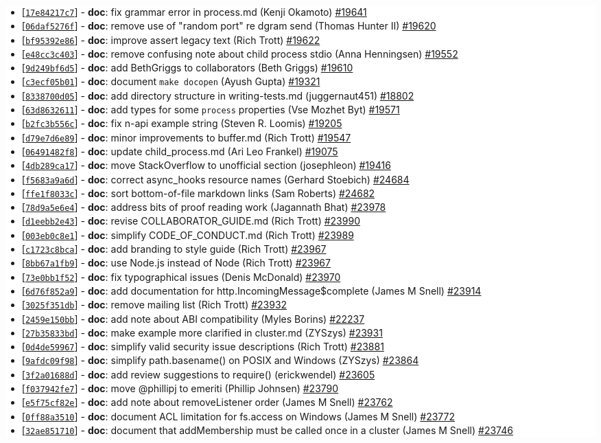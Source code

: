 * [[`17e84217c7`](https://github.com/nodejs/node/commit/17e84217c7)] - **doc**: fix grammar error in process.md (Kenji Okamoto) [#19641](https://github.com/nodejs/node/pull/19641)
* [[`06daf5276f`](https://github.com/nodejs/node/commit/06daf5276f)] - **doc**: remove use of "random port" re dgram send (Thomas Hunter II) [#19620](https://github.com/nodejs/node/pull/19620)
* [[`bf95392e86`](https://github.com/nodejs/node/commit/bf95392e86)] - **doc**: improve assert legacy text (Rich Trott) [#19622](https://github.com/nodejs/node/pull/19622)
* [[`e48cc3c403`](https://github.com/nodejs/node/commit/e48cc3c403)] - **doc**: remove confusing note about child process stdio (Anna Henningsen) [#19552](https://github.com/nodejs/node/pull/19552)
* [[`9d249bf6d5`](https://github.com/nodejs/node/commit/9d249bf6d5)] - **doc**: add BethGriggs to collaborators (Beth Griggs) [#19610](https://github.com/nodejs/node/pull/19610)
* [[`c3ecf05b01`](https://github.com/nodejs/node/commit/c3ecf05b01)] - **doc**: document `make docopen` (Ayush Gupta) [#19321](https://github.com/nodejs/node/pull/19321)
* [[`8338700d05`](https://github.com/nodejs/node/commit/8338700d05)] - **doc**: add directory structure in writing-tests.md (juggernaut451) [#18802](https://github.com/nodejs/node/pull/18802)
* [[`63d8632611`](https://github.com/nodejs/node/commit/63d8632611)] - **doc**: add types for some `process` properties (Vse Mozhet Byt) [#19571](https://github.com/nodejs/node/pull/19571)
* [[`b2fc3b556c`](https://github.com/nodejs/node/commit/b2fc3b556c)] - **doc**: fix n-api example string (Steven R. Loomis) [#19205](https://github.com/nodejs/node/pull/19205)
* [[`d79e7d6e89`](https://github.com/nodejs/node/commit/d79e7d6e89)] - **doc**: minor improvements to buffer.md (Rich Trott) [#19547](https://github.com/nodejs/node/pull/19547)
* [[`06491482f8`](https://github.com/nodejs/node/commit/06491482f8)] - **doc**: update child\_process.md (Ari Leo Frankel) [#19075](https://github.com/nodejs/node/pull/19075)
* [[`4db289ca17`](https://github.com/nodejs/node/commit/4db289ca17)] - **doc**: move StackOverflow to unofficial section (josephleon) [#19416](https://github.com/nodejs/node/pull/19416)
* [[`f5683a9a6d`](https://github.com/nodejs/node/commit/f5683a9a6d)] - **doc**: correct async\_hooks resource names (Gerhard Stoebich) [#24684](https://github.com/nodejs/node/pull/24684)
* [[`ffe1f8033c`](https://github.com/nodejs/node/commit/ffe1f8033c)] - **doc**: sort bottom-of-file markdown links (Sam Roberts) [#24682](https://github.com/nodejs/node/pull/24682)
* [[`78d9a5e6e4`](https://github.com/nodejs/node/commit/78d9a5e6e4)] - **doc**: address bits of proof reading work (Jagannath Bhat) [#23978](https://github.com/nodejs/node/pull/23978)
* [[`d1eebb2e43`](https://github.com/nodejs/node/commit/d1eebb2e43)] - **doc**: revise COLLABORATOR\_GUIDE.md (Rich Trott) [#23990](https://github.com/nodejs/node/pull/23990)
* [[`003eb0c8e1`](https://github.com/nodejs/node/commit/003eb0c8e1)] - **doc**: simplify CODE\_OF\_CONDUCT.md (Rich Trott) [#23989](https://github.com/nodejs/node/pull/23989)
* [[`c1723c8bca`](https://github.com/nodejs/node/commit/c1723c8bca)] - **doc**: add branding to style guide (Rich Trott) [#23967](https://github.com/nodejs/node/pull/23967)
* [[`8bb67a1fb9`](https://github.com/nodejs/node/commit/8bb67a1fb9)] - **doc**: use Node.js instead of Node (Rich Trott) [#23967](https://github.com/nodejs/node/pull/23967)
* [[`73e0bb1f52`](https://github.com/nodejs/node/commit/73e0bb1f52)] - **doc**: fix typographical issues (Denis McDonald) [#23970](https://github.com/nodejs/node/pull/23970)
* [[`6d76f852a9`](https://github.com/nodejs/node/commit/6d76f852a9)] - **doc**: add documentation for http.IncomingMessage$complete (James M Snell) [#23914](https://github.com/nodejs/node/pull/23914)
* [[`3025f351db`](https://github.com/nodejs/node/commit/3025f351db)] - **doc**: remove mailing list (Rich Trott) [#23932](https://github.com/nodejs/node/pull/23932)
* [[`2459e150bb`](https://github.com/nodejs/node/commit/2459e150bb)] - **doc**: add note about ABI compatibility (Myles Borins) [#22237](https://github.com/nodejs/node/pull/22237)
* [[`27b35833bd`](https://github.com/nodejs/node/commit/27b35833bd)] - **doc**: make example more clarified in cluster.md (ZYSzys) [#23931](https://github.com/nodejs/node/pull/23931)
* [[`0d4de59967`](https://github.com/nodejs/node/commit/0d4de59967)] - **doc**: simplify valid security issue descriptions (Rich Trott) [#23881](https://github.com/nodejs/node/pull/23881)
* [[`9afdc09f98`](https://github.com/nodejs/node/commit/9afdc09f98)] - **doc**: simplify path.basename() on POSIX and Windows (ZYSzys) [#23864](https://github.com/nodejs/node/pull/23864)
* [[`3f2a01688d`](https://github.com/nodejs/node/commit/3f2a01688d)] - **doc**: add review suggestions to require() (erickwendel) [#23605](https://github.com/nodejs/node/pull/23605)
* [[`f037942fe7`](https://github.com/nodejs/node/commit/f037942fe7)] - **doc**: move @phillipj to emeriti (Phillip Johnsen) [#23790](https://github.com/nodejs/node/pull/23790)
* [[`e5f75cf82e`](https://github.com/nodejs/node/commit/e5f75cf82e)] - **doc**: add note about removeListener order (James M Snell) [#23762](https://github.com/nodejs/node/pull/23762)
* [[`0ff88a3510`](https://github.com/nodejs/node/commit/0ff88a3510)] - **doc**: document ACL limitation for fs.access on Windows (James M Snell) [#23772](https://github.com/nodejs/node/pull/23772)
* [[`32ae851710`](https://github.com/nodejs/node/commit/32ae851710)] - **doc**: document that addMembership must be called once in a cluster (James M Snell) [#23746](https://github.com/nodejs/node/pull/23746)